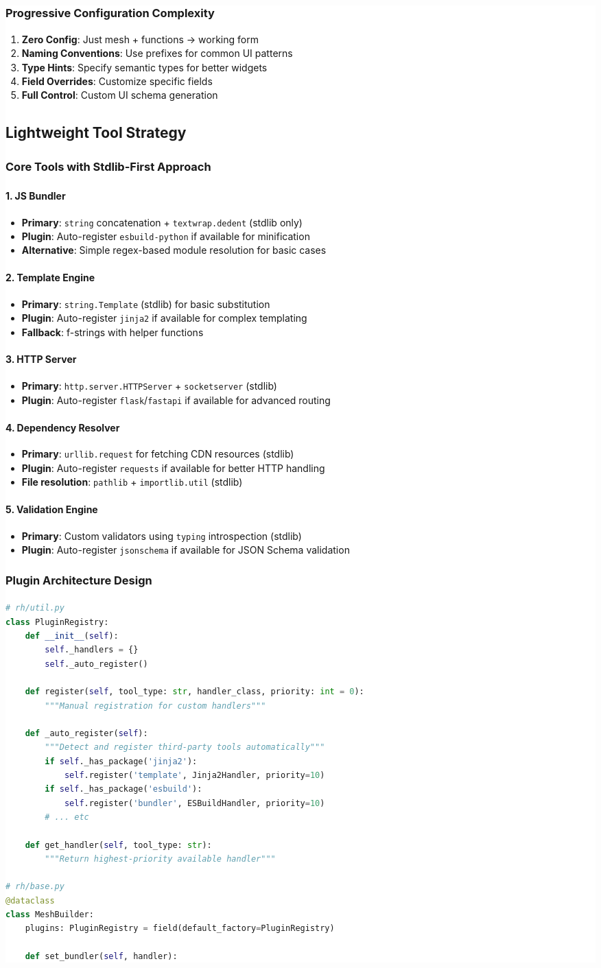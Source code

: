 
### Progressive Configuration Complexity
1. **Zero Config**: Just mesh + functions → working form
2. **Naming Conventions**: Use prefixes for common UI patterns  
3. **Type Hints**: Specify semantic types for better widgets
4. **Field Overrides**: Customize specific fields
5. **Full Control**: Custom UI schema generation

## Lightweight Tool Strategy

### Core Tools with Stdlib-First Approach

#### 1. JS Bundler
- **Primary**: `string` concatenation + `textwrap.dedent` (stdlib only)
- **Plugin**: Auto-register `esbuild-python` if available for minification
- **Alternative**: Simple regex-based module resolution for basic cases

#### 2. Template Engine
- **Primary**: `string.Template` (stdlib) for basic substitution
- **Plugin**: Auto-register `jinja2` if available for complex templating
- **Fallback**: f-strings with helper functions

#### 3. HTTP Server
- **Primary**: `http.server.HTTPServer` + `socketserver` (stdlib)
- **Plugin**: Auto-register `flask`/`fastapi` if available for advanced routing

#### 4. Dependency Resolver
- **Primary**: `urllib.request` for fetching CDN resources (stdlib)
- **Plugin**: Auto-register `requests` if available for better HTTP handling
- **File resolution**: `pathlib` + `importlib.util` (stdlib)

#### 5. Validation Engine
- **Primary**: Custom validators using `typing` introspection (stdlib)
- **Plugin**: Auto-register `jsonschema` if available for JSON Schema validation

### Plugin Architecture Design
```python
# rh/util.py
class PluginRegistry:
    def __init__(self):
        self._handlers = {}
        self._auto_register()
    
    def register(self, tool_type: str, handler_class, priority: int = 0):
        """Manual registration for custom handlers"""
        
    def _auto_register(self):
        """Detect and register third-party tools automatically"""
        if self._has_package('jinja2'):
            self.register('template', Jinja2Handler, priority=10)
        if self._has_package('esbuild'):
            self.register('bundler', ESBuildHandler, priority=10)
        # ... etc
    
    def get_handler(self, tool_type: str):
        """Return highest-priority available handler"""

# rh/base.py
@dataclass
class MeshBuilder:
    plugins: PluginRegistry = field(default_factory=PluginRegistry)
    
    def set_bundler(self, handler):
```